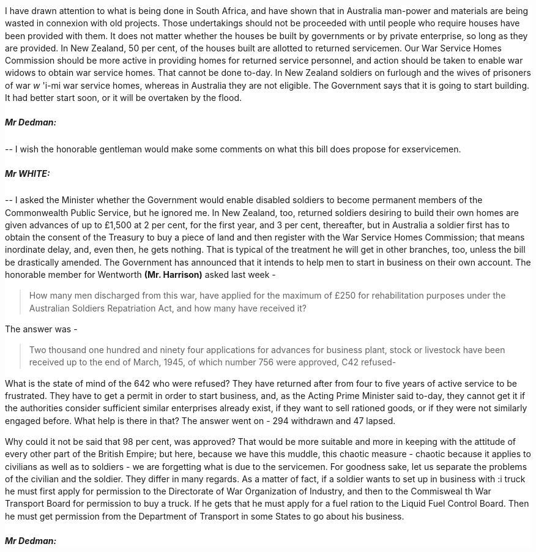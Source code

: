 I have drawn attention to what is being done in South Africa, and have shown that in Australia man-power and materials are being wasted in connexion with old projects. Those undertakings should not be proceeded with until people who require houses have been provided with them. It does not matter whether the houses be built by governments or by private enterprise, so long as they are provided. In New Zealand, 50 per cent, of the houses built are allotted to returned servicemen. Our War Service Homes Commission should be more active in providing homes for returned service personnel, and action should be taken to enable war widows to obtain war service homes. That cannot be done to-day. In New Zealand soldiers on furlough and the wives of prisoners of war  *w*  'i-mi  war service homes, whereas in Australia they are not eligible. The Government says that it is going to start building. It had better start soon, or it will be overtaken by the flood. 

##### Mr Dedman:

-- I wish the honorable gentleman would make some comments on what this bill does propose for exservicemen. 

##### Mr WHITE:

-- I asked the Minister  whether the Government would enable disabled soldiers to become permanent members of the Commonwealth Public Service, but he ignored me. In New Zealand, too, returned soldiers desiring to build their own homes are given advances of up to £1,500 at 2 per cent, for the first year, and 3 per cent, thereafter, but in Australia a soldier first has to obtain the consent of the Treasury to buy a piece of land and then register with the War Service Homes Commission; that means inordinate delay, and, even then, he gets nothing. That is typical of the treatment he will get in other branches, too, unless the bill be drastically amended. The Government has announced that it intends to help men to start in business on their own account. The honorable member for Wentworth  **(Mr. Harrison)**  asked last week - 

  >How many men discharged from this war, have applied for the maximum of £250 for rehabilitation purposes under the Australian Soldiers Repatriation Act, and how many have received it? 

The answer was - 

  >Two thousand one hundred and ninety four applications for advances for business plant, stock or  livestock have been received up to the end of March, 1945, of which number 756 were approved, C42 refused- 

What is the state of mind of the 642 who were refused? They have returned after from four to five years of active service to be frustrated. They have to get a permit in order to start business, and, as the Acting Prime Minister said to-day, they cannot get it if the authorities consider sufficient similar enterprises already exist, if they want to sell rationed goods, or if they were not similarly engaged before. What help is there in that? The answer went on - 294 withdrawn and 47 lapsed. 

Why could it not be said that 98 per cent, was approved? That would be more suitable and more in keeping with the attitude of every other part of the British Empire; but here, because we have this muddle, this chaotic measure - chaotic because it applies to civilians as well as to soldiers - we are forgetting what is due to the servicemen. For goodness sake, let us separate the problems of the civilian and the soldier. They differ in many regards. As a matter of fact, if a soldier wants to set up in business with :i truck he must first apply for permission to the Directorate of War Organization of Industry, and then to the  Commisweal th  War Transport Board for permission to buy a truck. If he gets that he must apply for a fuel ration to the Liquid Fuel Control Board. Then he must get permission from the Department of Transport in some States to go about his business. 

##### Mr Dedman:
